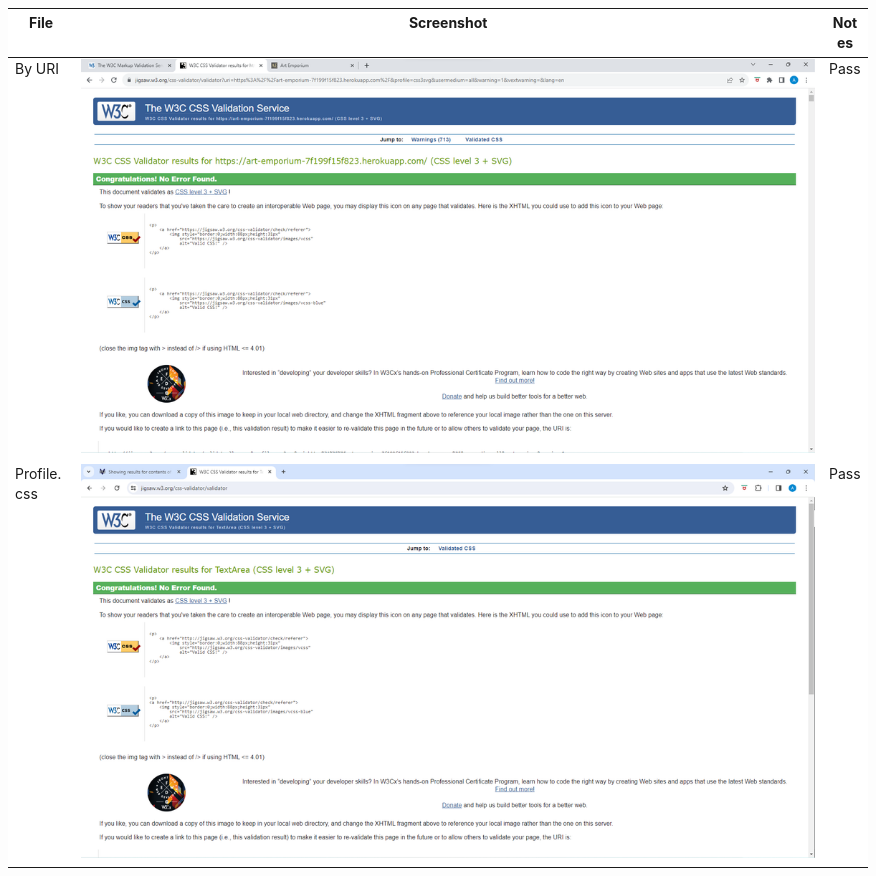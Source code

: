 | File | Screenshot | Notes |
| --- | --- | --- |
| By URI | ![screenshot](documentation/testing_css/testing_css.png) | Pass |
| Profile.css | ![screenshot](documentation/testing_css/profile_css.png) | Pass |